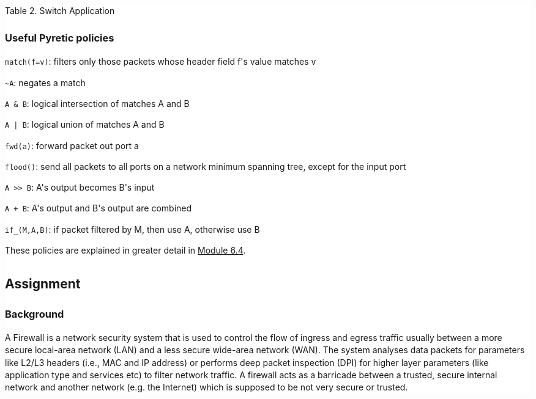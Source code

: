 <span class="c8">Table 2\. Switch Application</span>

<span class="c8"></span>

### <a name="h.3dy6vkm"></a><span>Useful Pyretic policies</span>

<span></span>

<span class="c9">```match(f=v)```</span><span class="c8">: filters only those packets whose header field f's value matches v</span>

<span class="c9">```~A```</span><span class="c8">: negates a match</span>

<span class="c9">```A & B```</span><span class="c8">:  logical intersection of matches A and B</span>

<span class="c9">```A | B```</span><span class="c8">:   logical union of matches A and B</span>

<span class="c9">```fwd(a)```</span><span class="c8">: forward packet out port a</span>

<span class="c9">```flood()```</span><span class="c8">: send all packets to all ports on a network minimum spanning tree, except for the input port</span>

<span class="c9">```A >> B```</span><span class="c8">:  A's output becomes B's input</span>

<span class="c9">```A + B```</span><span class="c8">:   A's output and B's output are combined  </span>

<span class="c9">```if_(M,A,B)```</span><span class="c8">: if packet filtered by M, then use A, otherwise use B  </span>

<span class="c8"></span>


<span class="c8">These policies are explained in greater detail in</span> <span class="c39">[Module 6.4](https://class.coursera.org/sdn1-001/admin/lectures/59)</span><span class="c8">.</span>

<span class="c8"></span>

## <a name="h.1t3h5sf"></a><span class="c31 c6">Assignment</span>

### <a name="h.4d34og8"></a><span class="c17 c6">Background</span>

<span class="c6 c17"></span>

<span class="c8">A Firewall is a network security system that is used to control the flow of ingress and egress traffic usually between a more secure local-area network (LAN) and a less secure wide-area network (WAN). The system analyses data packets for parameters like L2/L3 headers (i.e., MAC and IP address) or performs deep packet inspection (DPI) for higher layer parameters (like application type and services etc) to filter network traffic. A firewall acts as a barricade between a trusted, secure internal network and another network (e.g. the Internet) which is supposed to be not very secure or trusted.</span>

<span class="c8"></span>
